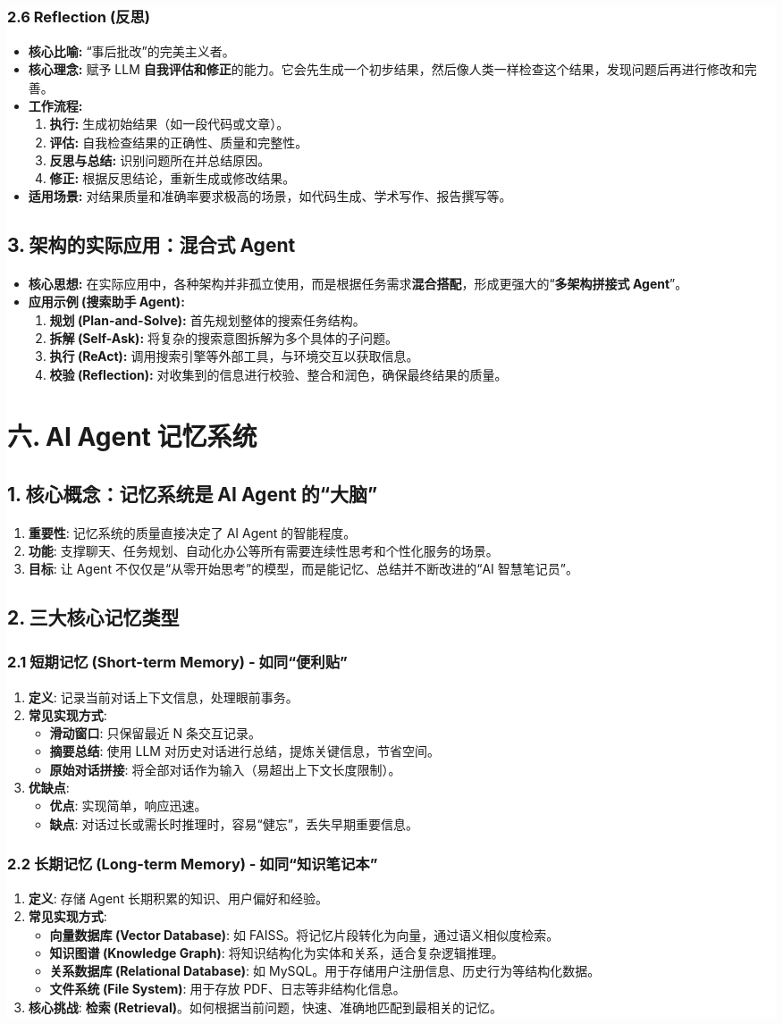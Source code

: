 ### 2.6 Reflection (反思)

-   **核心比喻:** “事后批改”的完美主义者。
-   **核心理念:** 赋予 LLM **自我评估和修正**的能力。它会先生成一个初步结果，然后像人类一样检查这个结果，发现问题后再进行修改和完善。
-   **工作流程:**
    1.  **执行:** 生成初始结果（如一段代码或文章）。
    2.  **评估:** 自我检查结果的正确性、质量和完整性。
    3.  **反思与总结:** 识别问题所在并总结原因。
    4.  **修正:** 根据反思结论，重新生成或修改结果。
-   **适用场景:** 对结果质量和准确率要求极高的场景，如代码生成、学术写作、报告撰写等。

## 3. 架构的实际应用：混合式 Agent

-   **核心思想:** 在实际应用中，各种架构并非孤立使用，而是根据任务需求**混合搭配**，形成更强大的“**多架构拼接式 Agent**”。
-   **应用示例 (搜索助手 Agent):**
    1.  **规划 (Plan-and-Solve):** 首先规划整体的搜索任务结构。
    2.  **拆解 (Self-Ask):** 将复杂的搜索意图拆解为多个具体的子问题。
    3.  **执行 (ReAct):** 调用搜索引擎等外部工具，与环境交互以获取信息。
    4.  **校验 (Reflection):** 对收集到的信息进行校验、整合和润色，确保最终结果的质量。

# 六. AI Agent 记忆系统
## 1. 核心概念：记忆系统是 AI Agent 的“大脑”

1.  **重要性**: 记忆系统的质量直接决定了 AI Agent 的智能程度。
2.  **功能**: 支撑聊天、任务规划、自动化办公等所有需要连续性思考和个性化服务的场景。
3.  **目标**: 让 Agent 不仅仅是“从零开始思考”的模型，而是能记忆、总结并不断改进的“AI 智慧笔记员”。

## 2. 三大核心记忆类型
### 2.1 短期记忆 (Short-term Memory) - 如同“便利贴”

1.  **定义**: 记录当前对话上下文信息，处理眼前事务。
2.  **常见实现方式**:
    *   **滑动窗口**: 只保留最近 N 条交互记录。
    *   **摘要总结**: 使用 LLM 对历史对话进行总结，提炼关键信息，节省空间。
    *   **原始对话拼接**: 将全部对话作为输入（易超出上下文长度限制）。
3.  **优缺点**:
    *   **优点**: 实现简单，响应迅速。
    *   **缺点**: 对话过长或需长时推理时，容易“健忘”，丢失早期重要信息。

### 2.2 长期记忆 (Long-term Memory) - 如同“知识笔记本”

1.  **定义**: 存储 Agent 长期积累的知识、用户偏好和经验。
2.  **常见实现方式**:
    *   **向量数据库 (Vector Database)**: 如 FAISS。将记忆片段转化为向量，通过语义相似度检索。
    *   **知识图谱 (Knowledge Graph)**: 将知识结构化为实体和关系，适合复杂逻辑推理。
    *   **关系数据库 (Relational Database)**: 如 MySQL。用于存储用户注册信息、历史行为等结构化数据。
    *   **文件系统 (File System)**: 用于存放 PDF、日志等非结构化信息。
3.  **核心挑战**: **检索 (Retrieval)**。如何根据当前问题，快速、准确地匹配到最相关的记忆。
